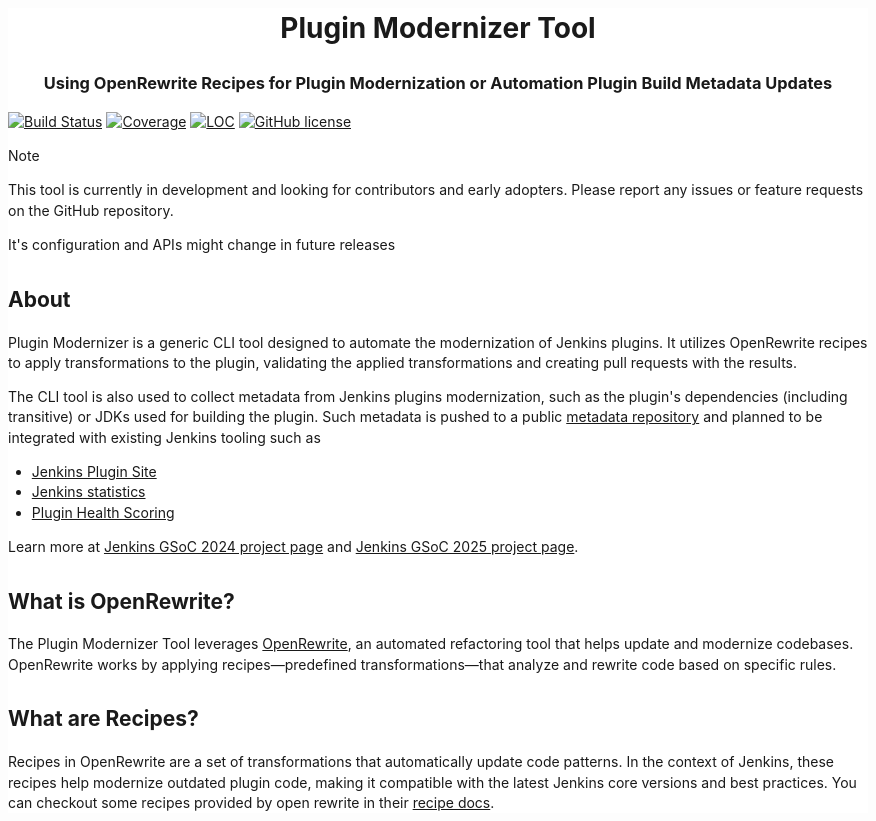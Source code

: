 <div align="center">
<h1>Plugin Modernizer Tool</h1>
<h3>
Using OpenRewrite Recipes for Plugin Modernization or Automation Plugin Build Metadata Updates
</h3>
</div>

[![Build Status](https://ci.jenkins.io/job/Tools/job/plugin-modernizer-tool/job/main/badge/icon)](https://ci.jenkins.io/job/Tools/job/plugin-modernizer-tool/job/main/)
[![Coverage](https://ci.jenkins.io/job/Tools/job/plugin-modernizer-tool/job/main/badge/icon?status=${instructionCoverage}&subject=coverage&color=${colorInstructionCoverage})](https://ci.jenkins.io/job/Tools/job/plugin-modernizer-tool/job/main)
[![LOC](https://ci.jenkins.io/job/Tools/job/plugin-modernizer-tool/job/main/badge/icon?job=test&status=${lineOfCode}&subject=line%20of%20code&color=blue)](https://ci.jenkins.io/job/Tools/job/plugin-modernizer-tool/job/main)
[![GitHub license](https://img.shields.io/github/license/jenkins-infra/plugin-modernizer-tool)](https://github.com/jenkins-infra/plugin-modernizer-tool/blob/main/LICENSE)

> [!Note]
> This tool is currently in development and looking for contributors and early adopters. Please report any issues or feature requests on the GitHub repository.
>
> It's configuration and APIs might change in future releases

## About

Plugin Modernizer is a generic CLI tool designed to automate the modernization of Jenkins plugins. It utilizes OpenRewrite recipes to apply transformations to the plugin, validating the applied transformations and creating pull requests with the results.

The CLI tool is also used to collect metadata from Jenkins plugins modernization, such as the plugin's dependencies (including transitive) or JDKs used for building the plugin. Such metadata is pushed to a public [metadata repository](https://github.com/jenkins-infra/metadata-plugin-modernizer/) and planned to be integrated with existing Jenkins tooling such as 

- [Jenkins Plugin Site](https://plugins.jenkins.io/)
- [Jenkins statistics](https://stats.jenkins.io/)
- [Plugin Health Scoring](https://github.com/jenkins-infra/plugin-health-scoring)

Learn more at [Jenkins GSoC 2024 project page](https://www.jenkins.io/projects/gsoc/2024/projects/using-openrewrite-recipes-for-plugin-modernization-or-automation-plugin-build-metadata-updates/) and [Jenkins GSoC 2025 project page](https://www.jenkins.io/projects/gsoc/2025/projects/plugin-modernizer-improvements/).

## What is OpenRewrite?
The Plugin Modernizer Tool leverages [OpenRewrite](https://docs.openrewrite.org/), an automated refactoring tool that helps update and modernize codebases. OpenRewrite works by applying recipes—predefined transformations—that analyze and rewrite code based on specific rules.

## What are Recipes?
Recipes in OpenRewrite are a set of transformations that automatically update code patterns. In the context of Jenkins, these recipes help modernize outdated plugin code, making it compatible with the latest Jenkins core versions and best practices. You can checkout some recipes provided by open rewrite in their [recipe docs](https://docs.openrewrite.org/recipes).
